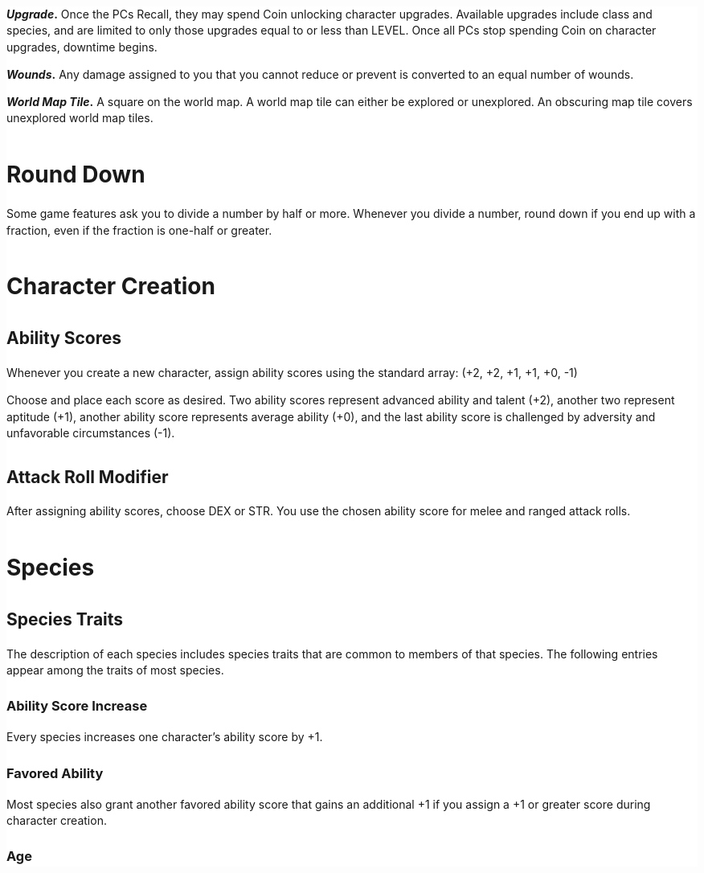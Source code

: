 **_Upgrade_.** Once the PCs Recall, they may spend Coin unlocking character upgrades. Available upgrades include class and species, and are limited to only those upgrades equal to or less than LEVEL. Once all PCs stop spending Coin on character upgrades, downtime begins.

**_Wounds_.** Any damage assigned to you that you cannot reduce or prevent is converted to an equal number of wounds.

**_World Map Tile_.** A square on the world map. A world map tile can either be explored or unexplored. An obscuring map tile covers unexplored world map tiles.

# Round Down

Some game features ask you to divide a number by half or more. Whenever you divide a number, round down if you end up with a fraction, even if the fraction is one-half or greater.

# Character Creation

## Ability Scores

Whenever you create a new character, assign ability scores using the standard array: (+2, +2, +1, +1, +0, -1)

Choose and place each score as desired. Two ability scores represent advanced ability and talent (+2), another two represent aptitude (+1), another ability score represents average ability (+0), and the last ability score is challenged by adversity and unfavorable circumstances (-1).

## Attack Roll Modifier

After assigning ability scores, choose DEX or STR. You use the chosen ability score for melee and ranged attack rolls.

# Species

## Species Traits

The description of each species includes species traits that are common to members of that species. The following entries appear among the traits of most species.

### Ability Score Increase

Every species increases one character’s ability score by +1.

### Favored Ability

Most species also grant another favored ability score that gains an additional +1 if you assign a +1 or greater score during character creation.

### Age
